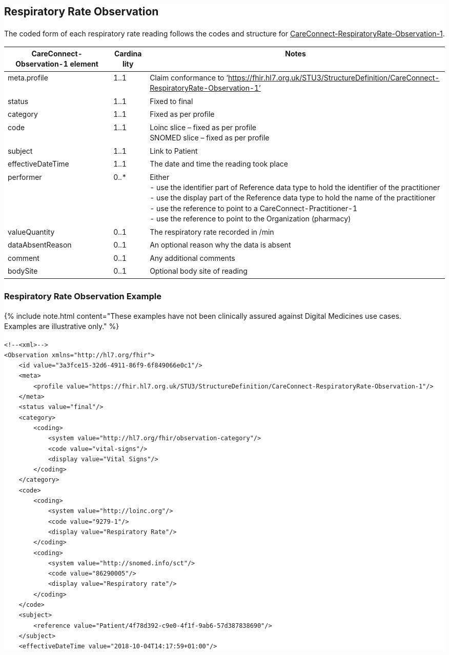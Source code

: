 ## Respiratory Rate Observation ##

The coded form of each respiratory rate reading follows the codes and structure for [CareConnect-RespiratoryRate-Observation-1](https://fhir.hl7.org.uk/STU3/StructureDefinition/CareConnect-RespiratoryRate-Observation-1).

| CareConnect-Observation-1 element | Cardinality | Notes                                                                                                             |
|-------------------------------------|-------------|-----------------------------------------------------------------------------------------------------------------------------------------------------------------------------------------------------------------------------------------------------------------------------------------------------------------------------------------|
| meta.profile        | 1..1    | Claim conformance to ‘https://fhir.hl7.org.uk/STU3/StructureDefinition/CareConnect-RespiratoryRate-Observation-1’                                                                       |
| status          | 1..1    | Fixed to final                                                                                                          |
| category          | 1..1    | Fixed as per profile                                                                                                        |
| code            | 1..1    | Loinc slice – fixed as per profile<br>SNOMED slice – fixed as per profile                                                                                     |
| subject           | 1..1    | Link to Patient                                                                                                         |
| effectiveDateTime       | 1..1    | The date and time the reading took place                                                                                                |
| performer         | 0..*    | Either<br>- use the identifier part of Reference data type to hold the identifier of the practitioner<br> - use the display part of the Reference data type to hold the name of the practitioner<br>- use the reference to point to a CareConnect-Practitioner-1<br> - use the reference to point to the Organization (pharmacy) |
| valueQuantity         | 0..1    | The respiratory rate recorded in /min                                                                                                 |
| dataAbsentReason        | 0..1    | An optional reason why the data is absent                                                                                                 |
| comment           | 0..1    | Any additional comments                                                                                                       |
| bodySite          | 0..1    | Optional body site of reading                                                                                                     |

### Respiratory Rate Observation Example ###
{% include note.html content="These examples have not been clinically assured against Digital Medicines use cases.<br/>Examples are illustrative only." %}

```
<!--<xml>-->
<Observation xmlns="http://hl7.org/fhir">
	<id value="3a3fce15-32d6-4911-86f9-6f849066e0c1"/>
	<meta>
		<profile value="https://fhir.hl7.org.uk/STU3/StructureDefinition/CareConnect-RespiratoryRate-Observation-1"/>
	</meta>
	<status value="final"/>
	<category>
		<coding>
			<system value="http://hl7.org/fhir/observation-category"/>
			<code value="vital-signs"/>
			<display value="Vital Signs"/>
		</coding>
	</category>
	<code>
		<coding>
			<system value="http://loinc.org"/>
			<code value="9279-1"/>
			<display value="Respiratory Rate"/>
		</coding>
		<coding>
			<system value="http://snomed.info/sct"/>
			<code value="86290005"/>
			<display value="Respiratory rate"/>
		</coding>
	</code>
	<subject>
		<reference value="Patient/4f78d392-c9e0-4f1f-9ab6-57d387838690"/>
	</subject>
	<effectiveDateTime value="2018-10-04T14:17:59+01:00"/>
```